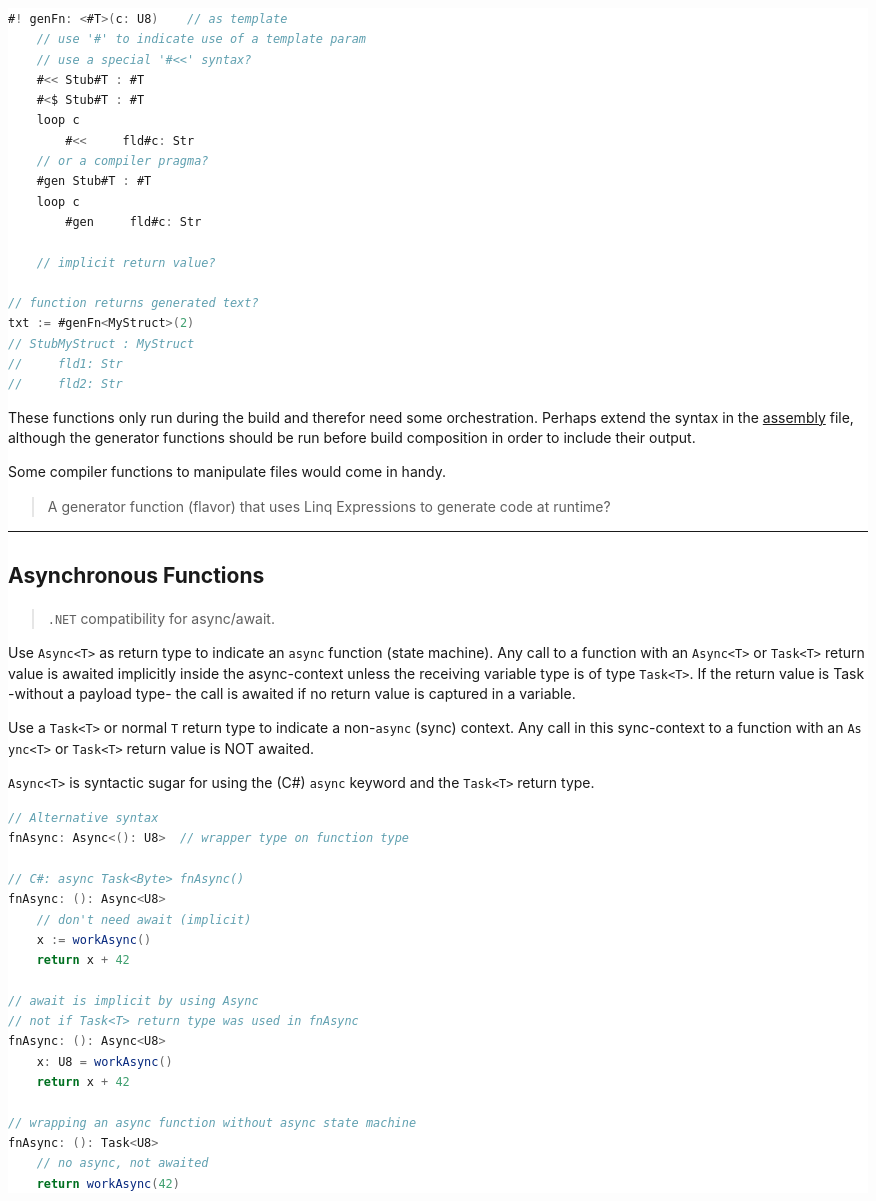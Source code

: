 ```csharp
#! genFn: <#T>(c: U8)    // as template
    // use '#' to indicate use of a template param
    // use a special '#<<' syntax?
    #<< Stub#T : #T
    #<$ Stub#T : #T
    loop c
        #<<     fld#c: Str
    // or a compiler pragma?
    #gen Stub#T : #T
    loop c
        #gen     fld#c: Str
    
    // implicit return value?

// function returns generated text?
txt := #genFn<MyStruct>(2)
// StubMyStruct : MyStruct
//     fld1: Str
//     fld2: Str
```

These functions only run during the build and therefor need some orchestration. Perhaps extend the syntax in the [assembly](../modules/assembly.md) file, although the generator functions should be run before build composition in order to include their output.

Some compiler functions to manipulate files would come in handy.

> A generator function (flavor) that uses Linq Expressions to generate code at runtime?

---

## Asynchronous Functions

> `.NET` compatibility for async/await.

Use `Async<T>` as return type to indicate an `async` function (state machine). Any call to a function with an `Async<T>` or `Task<T>` return value is awaited implicitly inside the async-context unless the receiving variable type is of type `Task<T>`. If the return value is Task -without a payload type- the call is awaited if no return value is captured in a variable.

Use a `Task<T>` or normal `T` return type to indicate a non-`async` (sync) context. Any call in this sync-context to a function with an `Async<T>` or `Task<T>` return value is NOT awaited.

`Async<T>` is syntactic sugar for using the (C#) `async` keyword and the `Task<T>` return type.

```csharp
// Alternative syntax
fnAsync: Async<(): U8>  // wrapper type on function type

// C#: async Task<Byte> fnAsync()
fnAsync: (): Async<U8>
    // don't need await (implicit)
    x := workAsync()
    return x + 42

// await is implicit by using Async
// not if Task<T> return type was used in fnAsync
fnAsync: (): Async<U8>
    x: U8 = workAsync()
    return x + 42

// wrapping an async function without async state machine
fnAsync: (): Task<U8>
    // no async, not awaited
    return workAsync(42)

```